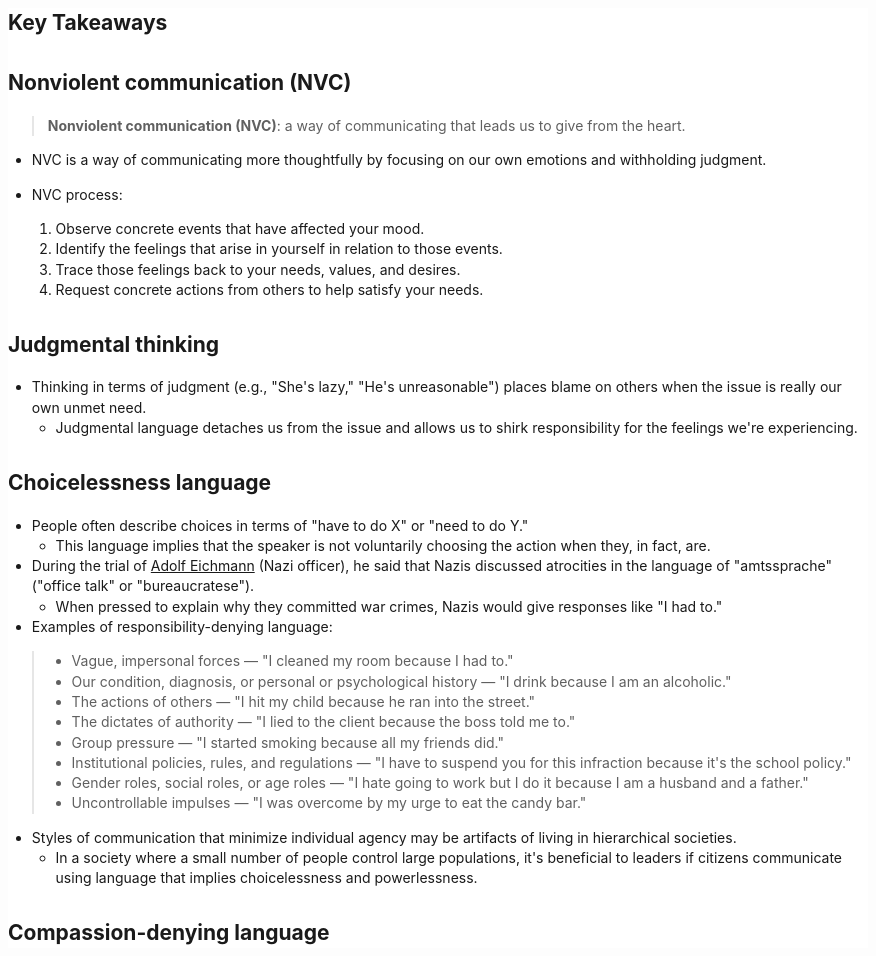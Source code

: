 ## Key Takeaways

## Nonviolent communication (NVC)

> **Nonviolent communication (NVC)**: a way of communicating that leads us to give from the heart.

- NVC is a way of communicating more thoughtfully by focusing on our own emotions and withholding judgment.

- NVC process:
  1. Observe concrete events that have affected your mood.
  1. Identify the feelings that arise in yourself in relation to those events.
  1. Trace those feelings back to your needs, values, and desires.
  1. Request concrete actions from others to help satisfy your needs.

## Judgmental thinking

- Thinking in terms of judgment (e.g., "She's lazy," "He's unreasonable") places blame on others when the issue is really our own unmet need.
  - Judgmental language detaches us from the issue and allows us to shirk responsibility for the feelings we're experiencing.

## Choicelessness language

- People often describe choices in terms of "have to do X" or "need to do Y."
  - This language implies that the speaker is not voluntarily choosing the action when they, in fact, are.
- During the trial of [Adolf Eichmann](https://en.wikipedia.org/wiki/Adolf_Eichmann) (Nazi officer), he said that Nazis discussed atrocities in the language of "amtssprache" ("office talk" or "bureaucratese").
  - When pressed to explain why they committed war crimes, Nazis would give responses like "I had to."
- Examples of responsibility-denying language:

> - Vague, impersonal forces &mdash; "I cleaned my room because I had to."
> - Our condition, diagnosis, or personal or psychological history &mdash; "I drink because I am an alcoholic."
> - The actions of others &mdash; "I hit my child because he ran into the street."
> - The dictates of authority &mdash; "I lied to the client because the boss told me to."
> - Group pressure &mdash; "I started smoking because all my friends did."
> - Institutional policies, rules, and regulations &mdash; "I have to suspend you for this infraction because it's the school policy."
> - Gender roles, social roles, or age roles &mdash; "I hate going to work but I do it because I am a husband and a father."
> - Uncontrollable impulses &mdash; "I was overcome by my urge to eat the candy bar."

- Styles of communication that minimize individual agency may be artifacts of living in hierarchical societies.
  - In a society where a small number of people control large populations, it's beneficial to leaders if citizens communicate using language that implies choicelessness and powerlessness.

## Compassion-denying language
